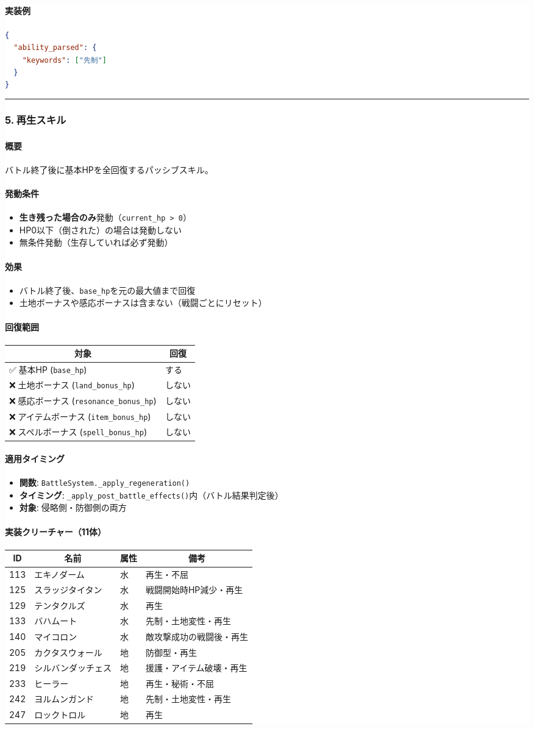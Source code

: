 #### 実装例
```json
{
  "ability_parsed": {
    "keywords": ["先制"]
  }
}
```

---

### 5. 再生スキル

#### 概要
バトル終了後に基本HPを全回復するパッシブスキル。

#### 発動条件
- **生き残った場合のみ**発動（`current_hp > 0`）
- HP0以下（倒された）の場合は発動しない
- 無条件発動（生存していれば必ず発動）

#### 効果
- バトル終了後、`base_hp`を元の最大値まで回復
- 土地ボーナスや感応ボーナスは含まない（戦闘ごとにリセット）

#### 回復範囲

| 対象 | 回復 |
|------|------|
| ✅ 基本HP (`base_hp`) | する |
| ❌ 土地ボーナス (`land_bonus_hp`) | しない |
| ❌ 感応ボーナス (`resonance_bonus_hp`) | しない |
| ❌ アイテムボーナス (`item_bonus_hp`) | しない |
| ❌ スペルボーナス (`spell_bonus_hp`) | しない |

#### 適用タイミング
- **関数**: `BattleSystem._apply_regeneration()`
- **タイミング**: `_apply_post_battle_effects()`内（バトル結果判定後）
- **対象**: 侵略側・防御側の両方

#### 実装クリーチャー（11体）

| ID | 名前 | 属性 | 備考 |
|----|------|------|------|
| 113 | エキノダーム | 水 | 再生・不屈 |
| 125 | スラッジタイタン | 水 | 戦闘開始時HP減少・再生 |
| 129 | テンタクルズ | 水 | 再生 |
| 133 | バハムート | 水 | 先制・土地変性・再生 |
| 140 | マイコロン | 水 | 敵攻撃成功の戦闘後・再生 |
| 205 | カクタスウォール | 地 | 防御型・再生 |
| 219 | シルバンダッチェス | 地 | 援護・アイテム破壊・再生 |
| 233 | ヒーラー | 地 | 再生・秘術・不屈 |
| 242 | ヨルムンガンド | 地 | 先制・土地変性・再生 |
| 247 | ロックトロル | 地 | 再生 |